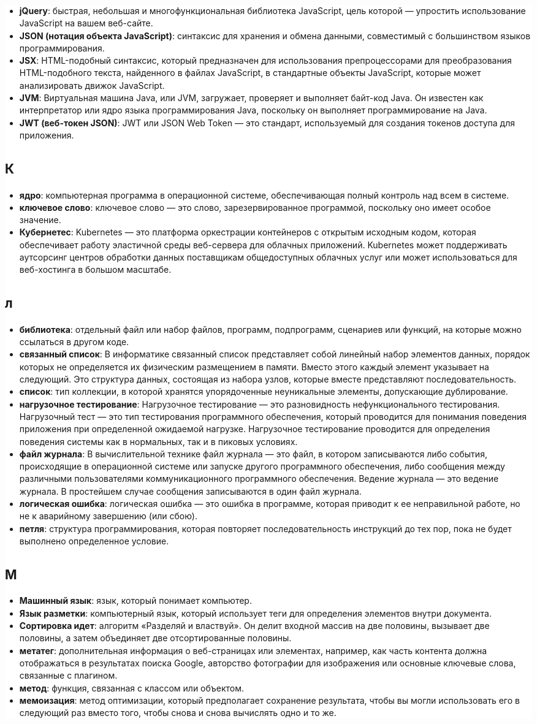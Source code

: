 -   **jQuery**: быстрая, небольшая и многофункциональная библиотека JavaScript, цель которой — упростить использование JavaScript на вашем веб-сайте.
-   **JSON (нотация объекта JavaScript)**: синтаксис для хранения и обмена данными, совместимый с большинством языков программирования.
-   **JSX**: HTML-подобный синтаксис, который предназначен для использования препроцессорами для преобразования HTML-подобного текста, найденного в файлах JavaScript, в стандартные объекты JavaScript, которые может анализировать движок JavaScript.
-   **JVM**: Виртуальная машина Java, или JVM, загружает, проверяет и выполняет байт-код Java. Он известен как интерпретатор или ядро ​​языка программирования Java, поскольку он выполняет программирование на Java.
-   **JWT (веб-токен JSON)**: JWT или JSON Web Token — это стандарт, используемый для создания токенов доступа для приложения.

## К

-   **ядро**: компьютерная программа в операционной системе, обеспечивающая полный контроль над всем в системе.
-   **ключевое слово**: ключевое слово — это слово, зарезервированное программой, поскольку оно имеет особое значение.
-   **Кубернетес**: Kubernetes — это платформа оркестрации контейнеров с открытым исходным кодом, которая обеспечивает работу эластичной среды веб-сервера для облачных приложений. Kubernetes может поддерживать аутсорсинг центров обработки данных поставщикам общедоступных облачных услуг или может использоваться для веб-хостинга в большом масштабе.

## л

-   **библиотека**: отдельный файл или набор файлов, программ, подпрограмм, сценариев или функций, на которые можно ссылаться в другом коде.
-   **связанный список**: В информатике связанный список представляет собой линейный набор элементов данных, порядок которых не определяется их физическим размещением в памяти. Вместо этого каждый элемент указывает на следующий. Это структура данных, состоящая из набора узлов, которые вместе представляют последовательность.
-   **список**: тип коллекции, в которой хранятся упорядоченные неуникальные элементы, допускающие дублирование.
-   **нагрузочное тестирование**: Нагрузочное тестирование — это разновидность нефункционального тестирования. Нагрузочный тест — это тип тестирования программного обеспечения, который проводится для понимания поведения приложения при определенной ожидаемой нагрузке. Нагрузочное тестирование проводится для определения поведения системы как в нормальных, так и в пиковых условиях.
-   **файл журнала**: В вычислительной технике файл журнала — это файл, в котором записываются либо события, происходящие в операционной системе или запуске другого программного обеспечения, либо сообщения между различными пользователями коммуникационного программного обеспечения. Ведение журнала — это ведение журнала. В простейшем случае сообщения записываются в один файл журнала.
-   **логическая ошибка**: логическая ошибка — это ошибка в программе, которая приводит к ее неправильной работе, но не к аварийному завершению (или сбою).
-   **петля**: структура программирования, которая повторяет последовательность инструкций до тех пор, пока не будет выполнено определенное условие.

## М

-   **Машинный язык**: язык, который понимает компьютер.
-   **Язык разметки**: компьютерный язык, который использует теги для определения элементов внутри документа.
-   **Сортировка идет**: алгоритм «Разделяй и властвуй». Он делит входной массив на две половины, вызывает две половины, а затем объединяет две отсортированные половины.
-   **метатег**: дополнительная информация о веб-страницах или элементах, например, как часть контента должна отображаться в результатах поиска Google, авторство фотографии для изображения или основные ключевые слова, связанные с плагином.
-   **метод**: функция, связанная с классом или объектом.
-   **мемоизация**: метод оптимизации, который предполагает сохранение результата, чтобы вы могли использовать его в следующий раз вместо того, чтобы снова и снова вычислять одно и то же.